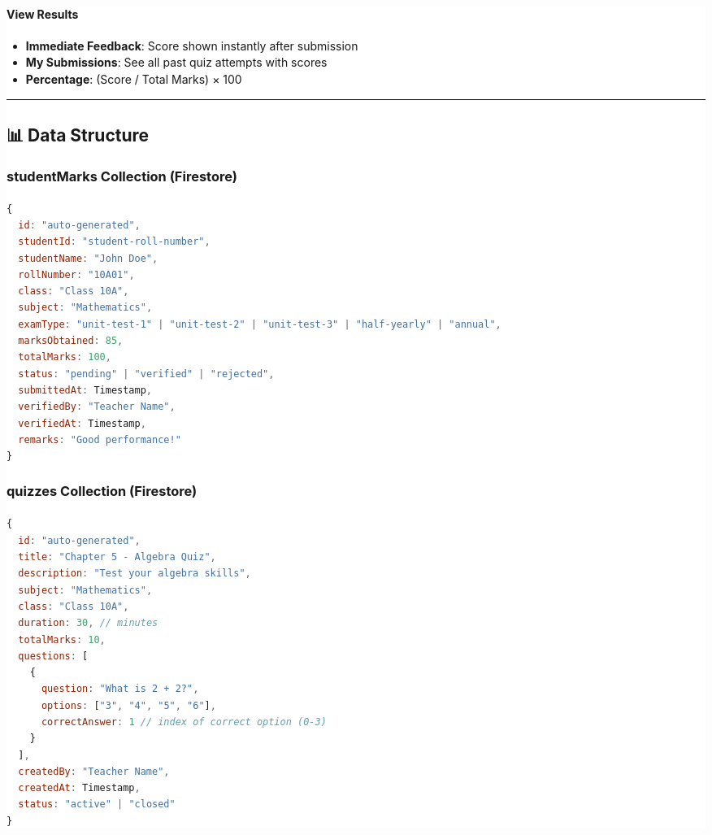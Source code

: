 #### **View Results**
- **Immediate Feedback**: Score shown instantly after submission
- **My Submissions**: See all past quiz attempts with scores
- **Percentage**: (Score / Total Marks) × 100

---

## 📊 Data Structure

### **studentMarks Collection** (Firestore)
```javascript
{
  id: "auto-generated",
  studentId: "student-roll-number",
  studentName: "John Doe",
  rollNumber: "10A01",
  class: "Class 10A",
  subject: "Mathematics",
  examType: "unit-test-1" | "unit-test-2" | "unit-test-3" | "half-yearly" | "annual",
  marksObtained: 85,
  totalMarks: 100,
  status: "pending" | "verified" | "rejected",
  submittedAt: Timestamp,
  verifiedBy: "Teacher Name",
  verifiedAt: Timestamp,
  remarks: "Good performance!"
}
```

### **quizzes Collection** (Firestore)
```javascript
{
  id: "auto-generated",
  title: "Chapter 5 - Algebra Quiz",
  description: "Test your algebra skills",
  subject: "Mathematics",
  class: "Class 10A",
  duration: 30, // minutes
  totalMarks: 10,
  questions: [
    {
      question: "What is 2 + 2?",
      options: ["3", "4", "5", "6"],
      correctAnswer: 1 // index of correct option (0-3)
    }
  ],
  createdBy: "Teacher Name",
  createdAt: Timestamp,
  status: "active" | "closed"
}
```
